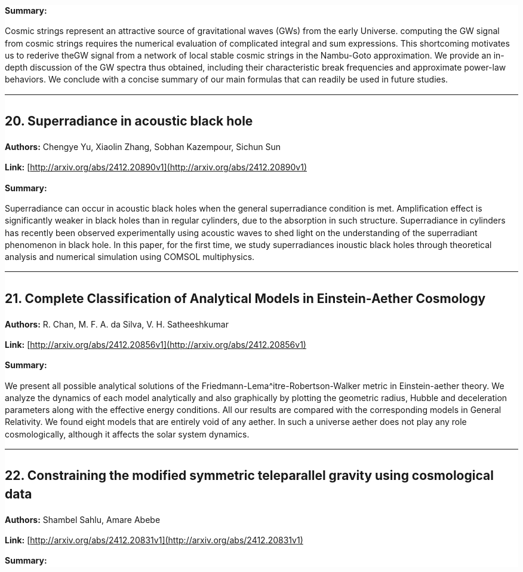 **Summary:**

Cosmic strings represent an attractive source of gravitational waves (GWs) from the early Universe. computing the GW signal from cosmic strings requires the numerical evaluation of complicated integral and sum expressions. This shortcoming motivates us to rederive theGW signal from a network of local stable cosmic strings in the Nambu-Goto approximation. We provide an in-depth discussion of the GW spectra thus obtained, including their characteristic break frequencies and approximate power-law behaviors. We conclude with a concise summary of our main formulas that can readily be used in future studies.

---

## 20. Superradiance in acoustic black hole

**Authors:** Chengye Yu, Xiaolin Zhang, Sobhan Kazempour, Sichun Sun

**Link:** [http://arxiv.org/abs/2412.20890v1](http://arxiv.org/abs/2412.20890v1)

**Summary:**

Superradiance can occur in acoustic black holes when the general superradiance condition is met. Amplification effect is significantly weaker in black holes than in regular cylinders, due to the absorption in such structure. Superradiance in cylinders has recently been observed experimentally using acoustic waves to shed light on the understanding of the superradiant phenomenon in black hole. In this paper, for the first time, we study superradiances inoustic black holes through theoretical analysis and numerical simulation using COMSOL multiphysics.

---

## 21. Complete Classification of Analytical Models in Einstein-Aether   Cosmology

**Authors:** R. Chan, M. F. A. da Silva, V. H. Satheeshkumar

**Link:** [http://arxiv.org/abs/2412.20856v1](http://arxiv.org/abs/2412.20856v1)

**Summary:**

We present all possible analytical solutions of the Friedmann-Lema\^itre-Robertson-Walker metric in Einstein-aether theory. We analyze the dynamics of each model analytically and also graphically by plotting the geometric radius, Hubble and deceleration parameters along with the effective energy conditions. All our results are compared with the corresponding models in General Relativity. We found eight models that are entirely void of any aether. In such a universe aether does not play any role cosmologically, although it affects the solar system dynamics.

---

## 22. Constraining the modified symmetric teleparallel gravity using   cosmological data

**Authors:** Shambel Sahlu, Amare Abebe

**Link:** [http://arxiv.org/abs/2412.20831v1](http://arxiv.org/abs/2412.20831v1)

**Summary:**
